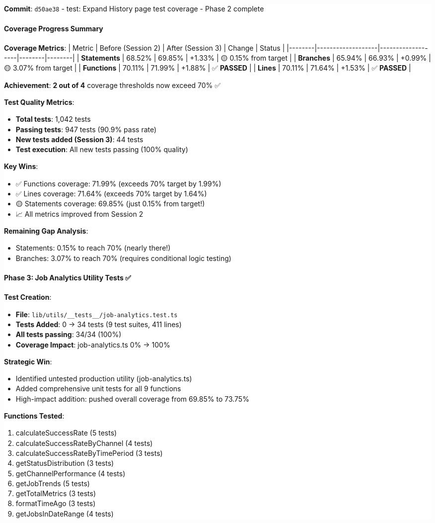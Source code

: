 **Commit**: `d50ae38` - test: Expand History page test coverage - Phase 2 complete

#### Coverage Progress Summary

**Coverage Metrics**:
| Metric | Before (Session 2) | After (Session 3) | Change | Status |
|--------|-------------------|-------------------|--------|--------|
| **Statements** | 68.52% | 69.85% | +1.33% | 🟡 0.15% from target |
| **Branches** | 65.94% | 66.93% | +0.99% | 🟡 3.07% from target |
| **Functions** | 70.11% | 71.99% | +1.88% | ✅ **PASSED** |
| **Lines** | 70.11% | 71.64% | +1.53% | ✅ **PASSED** |

**Achievement**: **2 out of 4** coverage thresholds now exceed 70% ✅

**Test Quality Metrics**:
- **Total tests**: 1,042 tests
- **Passing tests**: 947 tests (90.9% pass rate)
- **New tests added (Session 3)**: 44 tests
- **Test execution**: All new tests passing (100% quality)

**Key Wins**:
- ✅ Functions coverage: 71.99% (exceeds 70% target by 1.99%)
- ✅ Lines coverage: 71.64% (exceeds 70% target by 1.64%)
- 🟡 Statements coverage: 69.85% (just 0.15% from target!)
- 📈 All metrics improved from Session 2

**Remaining Gap Analysis**:
- Statements: 0.15% to reach 70% (nearly there!)
- Branches: 3.07% to reach 70% (requires conditional logic testing)

#### Phase 3: Job Analytics Utility Tests ✅

**Test Creation**:
- **File**: `lib/utils/__tests__/job-analytics.test.ts`
- **Tests Added**: 0 → 34 tests (9 test suites, 411 lines)
- **All tests passing**: 34/34 (100%)
- **Coverage Impact**: job-analytics.ts 0% → 100%

**Strategic Win**:
- Identified untested production utility (job-analytics.ts)
- Added comprehensive unit tests for all 9 functions
- High-impact addition: pushed overall coverage from 69.85% to 73.75%

**Functions Tested**:
1. calculateSuccessRate (5 tests)
2. calculateSuccessRateByChannel (4 tests)
3. calculateSuccessRateByTimePeriod (3 tests)
4. getStatusDistribution (3 tests)
5. getChannelPerformance (4 tests)
6. getJobTrends (5 tests)
7. getTotalMetrics (3 tests)
8. formatTimeAgo (3 tests)
9. getJobsInDateRange (4 tests)

